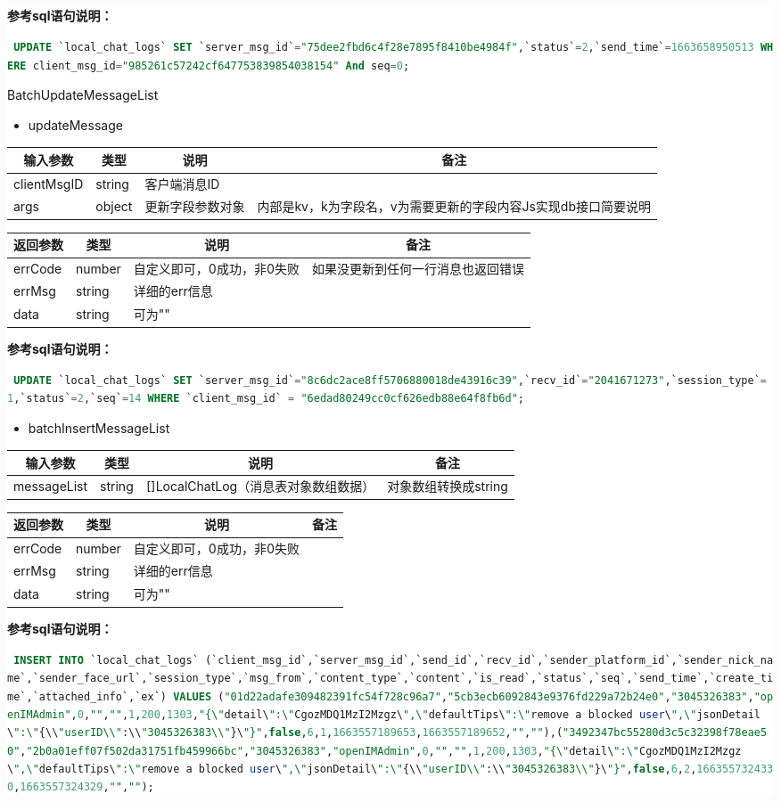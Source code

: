 **参考sql语句说明：**

```sql
 UPDATE `local_chat_logs` SET `server_msg_id`="75dee2fbd6c4f28e7895f8410be4984f",`status`=2,`send_time`=1663658950513 WHERE client_msg_id="985261c57242cf647753839854038154" And seq=0;
```

BatchUpdateMessageList

- updateMessage

| 输入参数     | 类型                                                         | 说明 |备注|
| --------- | ------------------------------------------------------------ | ----- |-----------------------|
| clientMsgID | string                                     | 客户端消息ID       ||
| args        | object | 更新字段参数对象 |内部是kv，k为字段名，v为需要更新的字段内容Js实现db接口简要说明|

| 返回参数     | 类型                                                         | 说明 |备注|
| --------- | ------------------------------------------------------------ | ----- |-----------------------|
| errCode      | number                                         | 自定义即可，0成功，非0失败 |如果没更新到任何一行消息也返回错误|
| errMsg     | string                                          | 详细的err信息 ||
| data      | string                                          | 可为"" ||

**参考sql语句说明：**

```sql
 UPDATE `local_chat_logs` SET `server_msg_id`="8c6dc2ace8ff5706880018de43916c39",`recv_id`="2041671273",`session_type`=1,`status`=2,`seq`=14 WHERE `client_msg_id` = "6edad80249cc0cf626edb88e64f8fb6d";
```

- batchInsertMessageList

| 输入参数     | 类型                                                         | 说明 |备注|
| --------- | ------------------------------------------------------------ | ----- |-----------------------|
| messageList                                     | string  | []LocalChatLog（消息表对象数组数据）|对象数组转换成string

| 返回参数     | 类型                                                         | 说明 |备注|
| --------- | ------------------------------------------------------------ | ----- |-----------------------|
| errCode      | number                                         | 自定义即可，0成功，非0失败 ||
| errMsg     | string                                          | 详细的err信息 ||
| data      | string                                          | 可为"" ||

**参考sql语句说明：**

```sql
 INSERT INTO `local_chat_logs` (`client_msg_id`,`server_msg_id`,`send_id`,`recv_id`,`sender_platform_id`,`sender_nick_name`,`sender_face_url`,`session_type`,`msg_from`,`content_type`,`content`,`is_read`,`status`,`seq`,`send_time`,`create_time`,`attached_info`,`ex`) VALUES ("01d22adafe309482391fc54f728c96a7","5cb3ecb6092843e9376fd229a72b24e0","3045326383","openIMAdmin",0,"","",1,200,1303,"{\"detail\":\"CgozMDQ1MzI2Mzgz\",\"defaultTips\":\"remove a blocked user\",\"jsonDetail\":\"{\\"userID\\":\\"3045326383\\"}\"}",false,6,1,1663557189653,1663557189652,"",""),("3492347bc55280d3c5c32398f78eae50","2b0a01eff07f502da31751fb459966bc","3045326383","openIMAdmin",0,"","",1,200,1303,"{\"detail\":\"CgozMDQ1MzI2Mzgz\",\"defaultTips\":\"remove a blocked user\",\"jsonDetail\":\"{\\"userID\\":\\"3045326383\\"}\"}",false,6,2,1663557324330,1663557324329,"","");
```
